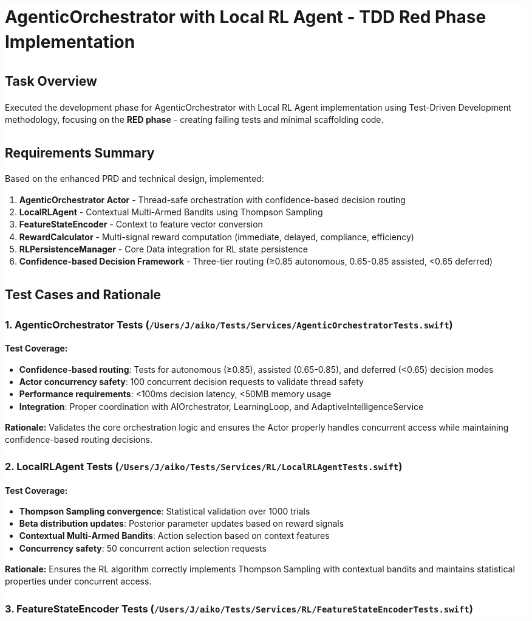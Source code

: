 # AgenticOrchestrator with Local RL Agent - TDD Red Phase Implementation

## Task Overview

Executed the development phase for AgenticOrchestrator with Local RL Agent implementation using Test-Driven Development methodology, focusing on the **RED phase** - creating failing tests and minimal scaffolding code.

## Requirements Summary

Based on the enhanced PRD and technical design, implemented:

1. **AgenticOrchestrator Actor** - Thread-safe orchestration with confidence-based decision routing
2. **LocalRLAgent** - Contextual Multi-Armed Bandits using Thompson Sampling
3. **FeatureStateEncoder** - Context to feature vector conversion
4. **RewardCalculator** - Multi-signal reward computation (immediate, delayed, compliance, efficiency)
5. **RLPersistenceManager** - Core Data integration for RL state persistence
6. **Confidence-based Decision Framework** - Three-tier routing (≥0.85 autonomous, 0.65-0.85 assisted, <0.65 deferred)

## Test Cases and Rationale

### 1. AgenticOrchestrator Tests (`/Users/J/aiko/Tests/Services/AgenticOrchestratorTests.swift`)

**Test Coverage:**
- **Confidence-based routing**: Tests for autonomous (≥0.85), assisted (0.65-0.85), and deferred (<0.65) decision modes
- **Actor concurrency safety**: 100 concurrent decision requests to validate thread safety
- **Performance requirements**: <100ms decision latency, <50MB memory usage
- **Integration**: Proper coordination with AIOrchestrator, LearningLoop, and AdaptiveIntelligenceService

**Rationale:** Validates the core orchestration logic and ensures the Actor properly handles concurrent access while maintaining confidence-based routing decisions.

### 2. LocalRLAgent Tests (`/Users/J/aiko/Tests/Services/RL/LocalRLAgentTests.swift`)

**Test Coverage:**
- **Thompson Sampling convergence**: Statistical validation over 1000 trials
- **Beta distribution updates**: Posterior parameter updates based on reward signals
- **Contextual Multi-Armed Bandits**: Action selection based on context features
- **Concurrency safety**: 50 concurrent action selection requests

**Rationale:** Ensures the RL algorithm correctly implements Thompson Sampling with contextual bandits and maintains statistical properties under concurrent access.

### 3. FeatureStateEncoder Tests (`/Users/J/aiko/Tests/Services/RL/FeatureStateEncoderTests.swift`)
